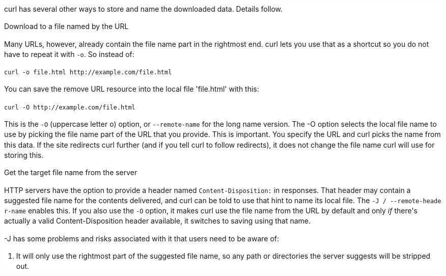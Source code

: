 <span class="text-4505230f--TextH400-3033861f--textContentFamily-49a318e1"><span data-key="bccec138bdd84919ac0aacbc809b4ed2"><span data-offset-key="bccec138bdd84919ac0aacbc809b4ed2:0">curl has several other ways to store and name the downloaded data. Details follow.</span></span></span>

<span class="text-4505230f--HeadingH700-04e1a2a3--textContentFamily-49a318e1"><span data-key="b1b49b38304049c1a26d82e1cb360c02"><span data-offset-key="b1b49b38304049c1a26d82e1cb360c02:0">Download to a file named by the URL</span></span></span>

<span class="text-4505230f--TextH400-3033861f--textContentFamily-49a318e1"><span data-key="e52d746a91e84411aa38e31edf3ff0ef"><span data-offset-key="e52d746a91e84411aa38e31edf3ff0ef:0">Many URLs, however, already contain the file name part in the rightmost end. curl lets you use that as a shortcut so you do not have to repeat it with </span><span data-offset-key="e52d746a91e84411aa38e31edf3ff0ef:1">`-o`</span><span data-offset-key="e52d746a91e84411aa38e31edf3ff0ef:2">. So instead of:</span></span></span>

    curl -o file.html http://example.com/file.html

<span class="text-4505230f--TextH400-3033861f--textContentFamily-49a318e1"><span data-key="341d40fdf3af4f8c8a3ec5b1c2a4189d"><span data-offset-key="341d40fdf3af4f8c8a3ec5b1c2a4189d:0">You can save the remove URL resource into the local file 'file.html' with this:</span></span></span>

    curl -O http://example.com/file.html

<span class="text-4505230f--TextH400-3033861f--textContentFamily-49a318e1"><span data-key="adcfb37bc12e444aab6286301bde3fd9"><span data-offset-key="adcfb37bc12e444aab6286301bde3fd9:0">This is the </span><span data-offset-key="adcfb37bc12e444aab6286301bde3fd9:1">`-O`</span><span data-offset-key="adcfb37bc12e444aab6286301bde3fd9:2"> (uppercase letter o) option, or </span><span data-offset-key="adcfb37bc12e444aab6286301bde3fd9:3">`--remote-name`</span><span data-offset-key="adcfb37bc12e444aab6286301bde3fd9:4"> for the long name version. The -O option selects the local file name to use by picking the file name part of the URL that you provide. This is important. You specify the URL and curl picks the name from this data. If the site redirects curl further (and if you tell curl to follow redirects), it does not change the file name curl will use for storing this.</span></span></span>

<span class="text-4505230f--HeadingH700-04e1a2a3--textContentFamily-49a318e1"><span data-key="da4abb5259e24e0e935e19619babca33"><span data-offset-key="da4abb5259e24e0e935e19619babca33:0">Get the target file name from the server</span></span></span>

<span class="text-4505230f--TextH400-3033861f--textContentFamily-49a318e1"><span data-key="edf1b5a64a4644d09a21691fd72aaadb"><span data-offset-key="edf1b5a64a4644d09a21691fd72aaadb:0">HTTP servers have the option to provide a header named </span><span data-offset-key="edf1b5a64a4644d09a21691fd72aaadb:1">`Content-Disposition:`</span><span data-offset-key="edf1b5a64a4644d09a21691fd72aaadb:2"> in responses. That header may contain a suggested file name for the contents delivered, and curl can be told to use that hint to name its local file. The </span><span data-offset-key="edf1b5a64a4644d09a21691fd72aaadb:3">`-J / --remote-header-name`</span><span data-offset-key="edf1b5a64a4644d09a21691fd72aaadb:4"> enables this. If you also use the </span><span data-offset-key="edf1b5a64a4644d09a21691fd72aaadb:5">`-O`</span><span data-offset-key="edf1b5a64a4644d09a21691fd72aaadb:6"> option, it makes curl use the file name from the URL by default and only </span><span data-offset-key="edf1b5a64a4644d09a21691fd72aaadb:7">_if_</span><span data-offset-key="edf1b5a64a4644d09a21691fd72aaadb:8"> there's actually a valid Content-Disposition header available, it switches to saving using that name.</span></span></span>

<span class="text-4505230f--TextH400-3033861f--textContentFamily-49a318e1"><span data-key="a6166b866c644aec926bd0dc214d929c"><span data-offset-key="a6166b866c644aec926bd0dc214d929c:0">-J has some problems and risks associated with it that users need to be aware of:</span></span></span>

1.  <span class="text-4505230f--TextH400-3033861f--textContentFamily-49a318e1"><span data-key="09b38a1dd3f0499fa2cad324df8557bc"><span data-offset-key="09b38a1dd3f0499fa2cad324df8557bc:0">It will only use the rightmost part of the suggested file name, so any path or directories the server suggests will be stripped out.</span></span></span>
